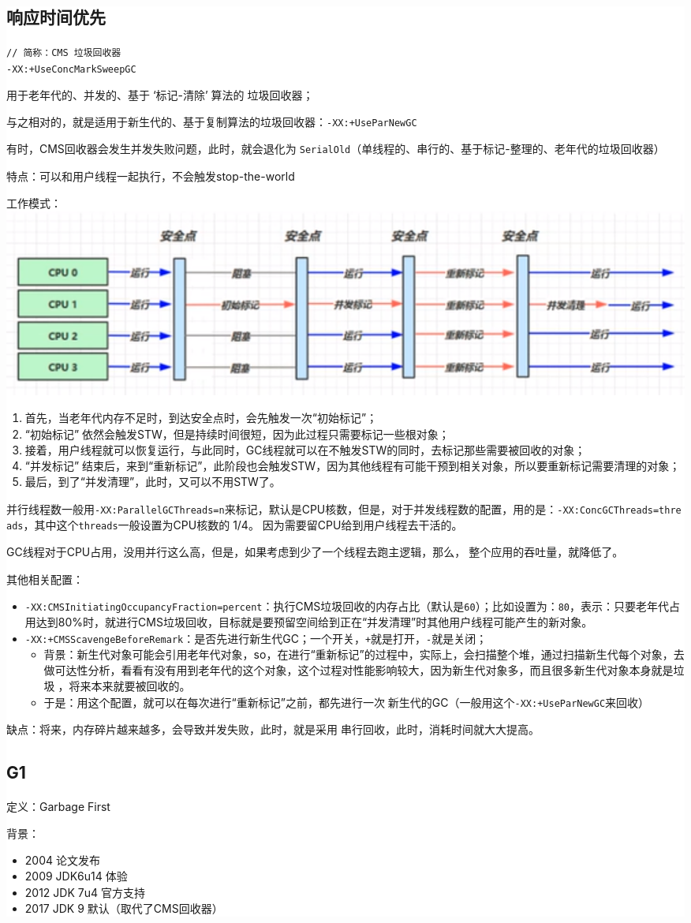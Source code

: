 
## 响应时间优先
```
// 简称：CMS 垃圾回收器
-XX:+UseConcMarkSweepGC
```
用于老年代的、并发的、基于 ‘标记-清除’ 算法的 垃圾回收器；

与之相对的，就是适用于新生代的、基于复制算法的垃圾回收器：`-XX:+UseParNewGC`

有时，CMS回收器会发生并发失败问题，此时，就会退化为 `SerialOld`（单线程的、串行的、基于标记-整理的、老年代的垃圾回收器）

特点：可以和用户线程一起执行，不会触发stop-the-world

工作模式：
![](../images/jvm/27.png)
1. 首先，当老年代内存不足时，到达安全点时，会先触发一次“初始标记”；
2. “初始标记” 依然会触发STW，但是持续时间很短，因为此过程只需要标记一些根对象；
3. 接着，用户线程就可以恢复运行，与此同时，GC线程就可以在不触发STW的同时，去标记那些需要被回收的对象；
4. “并发标记” 结束后，来到“重新标记”，此阶段也会触发STW，因为其他线程有可能干预到相关对象，所以要重新标记需要清理的对象；
5. 最后，到了“并发清理”，此时，又可以不用STW了。

并行线程数一般用`-XX:ParallelGCThreads=n`来标记，默认是CPU核数，但是，对于并发线程数的配置，用的是：`-XX:ConcGCThreads=threads`，其中这个`threads`一般设置为CPU核数的 1/4。 因为需要留CPU给到用户线程去干活的。

GC线程对于CPU占用，没用并行这么高，但是，如果考虑到少了一个线程去跑主逻辑，那么， 整个应用的吞吐量，就降低了。

其他相关配置：
* `-XX:CMSInitiatingOccupancyFraction=percent`：执行CMS垃圾回收的内存占比（默认是`60`）；比如设置为：`80`，表示：只要老年代占用达到80%时，就进行CMS垃圾回收，目标就是要预留空间给到正在“并发清理”时其他用户线程可能产生的新对象。
* `-XX:+CMSScavengeBeforeRemark`：是否先进行新生代GC；一个开关，`+`就是打开，`-`就是关闭；
  * 背景：新生代对象可能会引用老年代对象，so，在进行“重新标记”的过程中，实际上，会扫描整个堆，通过扫描新生代每个对象，去做可达性分析，看看有没有用到老年代的这个对象，这个过程对性能影响较大，因为新生代对象多，而且很多新生代对象本身就是垃圾 ，将来本来就要被回收的。
  * 于是：用这个配置，就可以在每次进行“重新标记”之前，都先进行一次 新生代的GC（一般用这个`-XX:+UseParNewGC`来回收）

缺点：将来，内存碎片越来越多，会导致并发失败，此时，就是采用 串行回收，此时，消耗时间就大大提高。

## G1
定义：Garbage First

背景：
* 2004 论文发布
* 2009 JDK6u14 体验
* 2012 JDK 7u4 官方支持
* 2017 JDK 9 默认（取代了CMS回收器）
